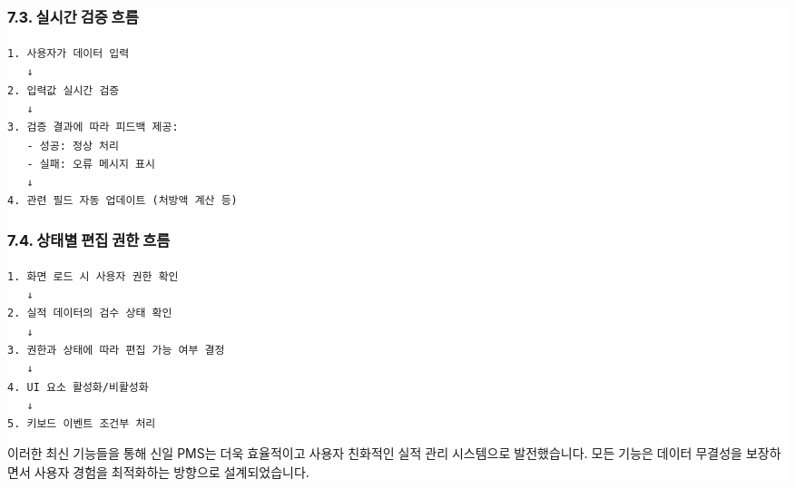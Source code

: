 ### 7.3. 실시간 검증 흐름

```
1. 사용자가 데이터 입력
   ↓
2. 입력값 실시간 검증
   ↓
3. 검증 결과에 따라 피드백 제공:
   - 성공: 정상 처리
   - 실패: 오류 메시지 표시
   ↓
4. 관련 필드 자동 업데이트 (처방액 계산 등)
```

### 7.4. 상태별 편집 권한 흐름

```
1. 화면 로드 시 사용자 권한 확인
   ↓
2. 실적 데이터의 검수 상태 확인
   ↓
3. 권한과 상태에 따라 편집 가능 여부 결정
   ↓
4. UI 요소 활성화/비활성화
   ↓
5. 키보드 이벤트 조건부 처리
```

이러한 최신 기능들을 통해 신일 PMS는 더욱 효율적이고 사용자 친화적인 실적 관리 시스템으로 발전했습니다. 모든 기능은 데이터 무결성을 보장하면서 사용자 경험을 최적화하는 방향으로 설계되었습니다. 